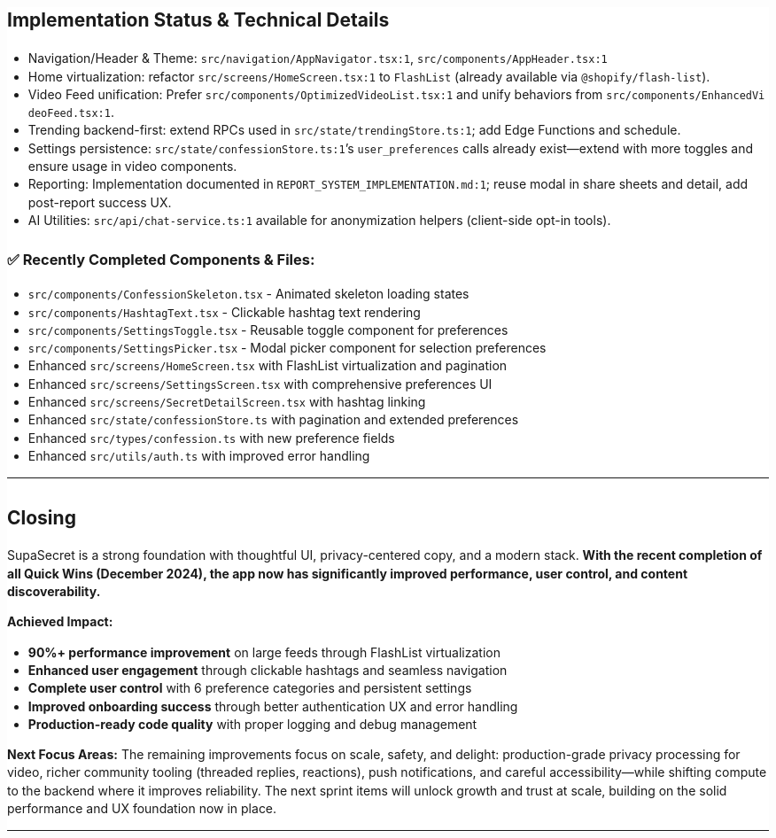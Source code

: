 
## Implementation Status & Technical Details

- Navigation/Header & Theme: `src/navigation/AppNavigator.tsx:1`, `src/components/AppHeader.tsx:1`
- Home virtualization: refactor `src/screens/HomeScreen.tsx:1` to `FlashList` (already available via `@shopify/flash-list`).
- Video Feed unification: Prefer `src/components/OptimizedVideoList.tsx:1` and unify behaviors from `src/components/EnhancedVideoFeed.tsx:1`.
- Trending backend-first: extend RPCs used in `src/state/trendingStore.ts:1`; add Edge Functions and schedule.
- Settings persistence: `src/state/confessionStore.ts:1`’s `user_preferences` calls already exist—extend with more toggles and ensure usage in video components.
- Reporting: Implementation documented in `REPORT_SYSTEM_IMPLEMENTATION.md:1`; reuse modal in share sheets and detail, add post-report success UX.
- AI Utilities: `src/api/chat-service.ts:1` available for anonymization helpers (client-side opt-in tools).

### ✅ Recently Completed Components & Files:
- `src/components/ConfessionSkeleton.tsx` - Animated skeleton loading states
- `src/components/HashtagText.tsx` - Clickable hashtag text rendering
- `src/components/SettingsToggle.tsx` - Reusable toggle component for preferences
- `src/components/SettingsPicker.tsx` - Modal picker component for selection preferences
- Enhanced `src/screens/HomeScreen.tsx` with FlashList virtualization and pagination
- Enhanced `src/screens/SettingsScreen.tsx` with comprehensive preferences UI
- Enhanced `src/screens/SecretDetailScreen.tsx` with hashtag linking
- Enhanced `src/state/confessionStore.ts` with pagination and extended preferences
- Enhanced `src/types/confession.ts` with new preference fields
- Enhanced `src/utils/auth.ts` with improved error handling

---

## Closing

SupaSecret is a strong foundation with thoughtful UI, privacy-centered copy, and a modern stack. **With the recent completion of all Quick Wins (December 2024), the app now has significantly improved performance, user control, and content discoverability.**

**Achieved Impact:**
- **90%+ performance improvement** on large feeds through FlashList virtualization
- **Enhanced user engagement** through clickable hashtags and seamless navigation
- **Complete user control** with 6 preference categories and persistent settings
- **Improved onboarding success** through better authentication UX and error handling
- **Production-ready code quality** with proper logging and debug management

**Next Focus Areas:**
The remaining improvements focus on scale, safety, and delight: production-grade privacy processing for video, richer community tooling (threaded replies, reactions), push notifications, and careful accessibility—while shifting compute to the backend where it improves reliability. The next sprint items will unlock growth and trust at scale, building on the solid performance and UX foundation now in place.

---
